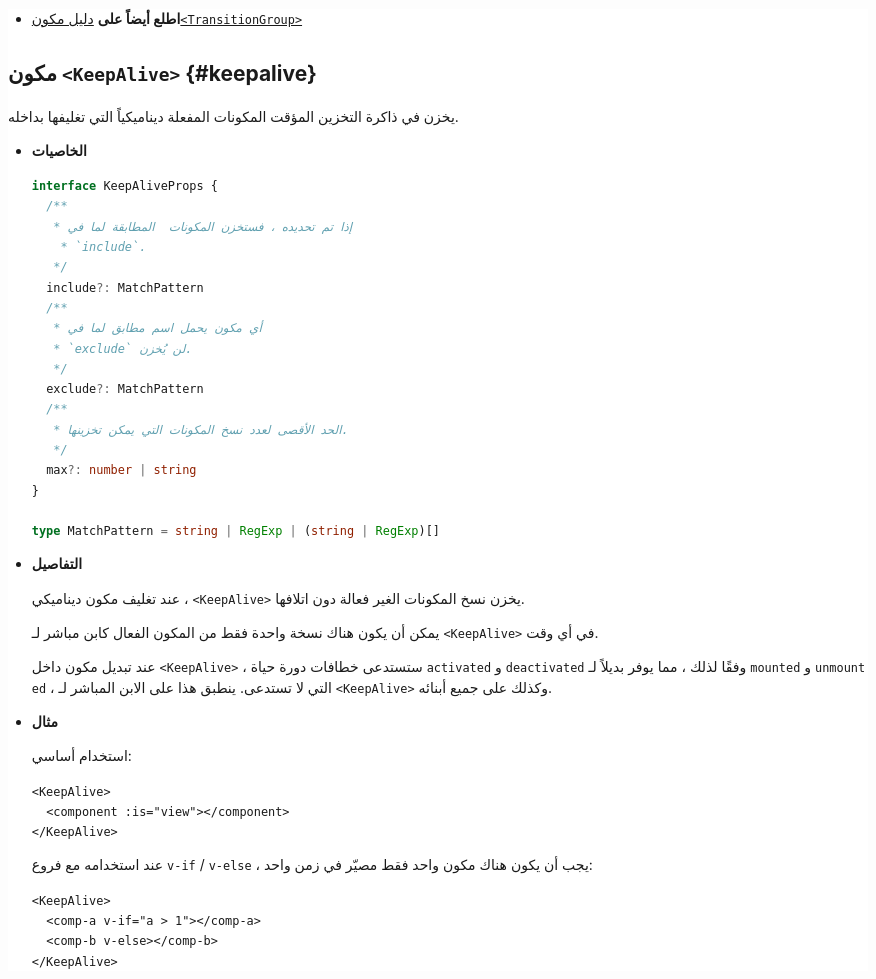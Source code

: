 - **اطلع أيضاً على** [دليل مكون`<TransitionGroup>`](/api/built-in-components.html#transitiongroup)

## مكون `<KeepAlive>` {#keepalive}

يخزن في ذاكرة التخزين المؤقت المكونات المفعلة ديناميكياً التي تغليفها بداخله.

- **الخاصيات**

  ```ts
  interface KeepAliveProps {
    /**
     * إذا تم تحديده ، فستخزن المكونات  المطابقة لما في 
      * `include`.
     */
    include?: MatchPattern
    /**
     * أي مكون يحمل اسم مطابق لما في 
     * `exclude` لن يُخزن.
     */
    exclude?: MatchPattern
    /**
     * الحد الأقصى لعدد نسخ المكونات التي يمكن تخزينها.
     */
    max?: number | string
  }

  type MatchPattern = string | RegExp | (string | RegExp)[]
  ```

- **التفاصيل**

  عند تغليف مكون ديناميكي ، `<KeepAlive>` يخزن نسخ المكونات الغير فعالة دون اتلافها.

  يمكن أن يكون هناك نسخة واحدة فقط من المكون الفعال كابن مباشر لـ `<KeepAlive>` في أي وقت.

  عند تبديل مكون داخل `<KeepAlive>` ، ستستدعى خطافات دورة حياة `activated` و `deactivated` وفقًا لذلك ، مما يوفر بديلاً لـ `mounted` و `unmounted` ، التي لا تستدعى. ينطبق هذا على الابن المباشر لـ `<KeepAlive>` وكذلك على جميع أبنائه.

- **مثال**

  استخدام أساسي:

  ```vue-html
  <KeepAlive>
    <component :is="view"></component>
  </KeepAlive>
  ```

  عند استخدامه مع فروع `v-if` / `v-else` ، يجب أن يكون هناك مكون واحد فقط مصيّر في زمن واحد:

  ```vue-html
  <KeepAlive>
    <comp-a v-if="a > 1"></comp-a>
    <comp-b v-else></comp-b>
  </KeepAlive>
  ```
